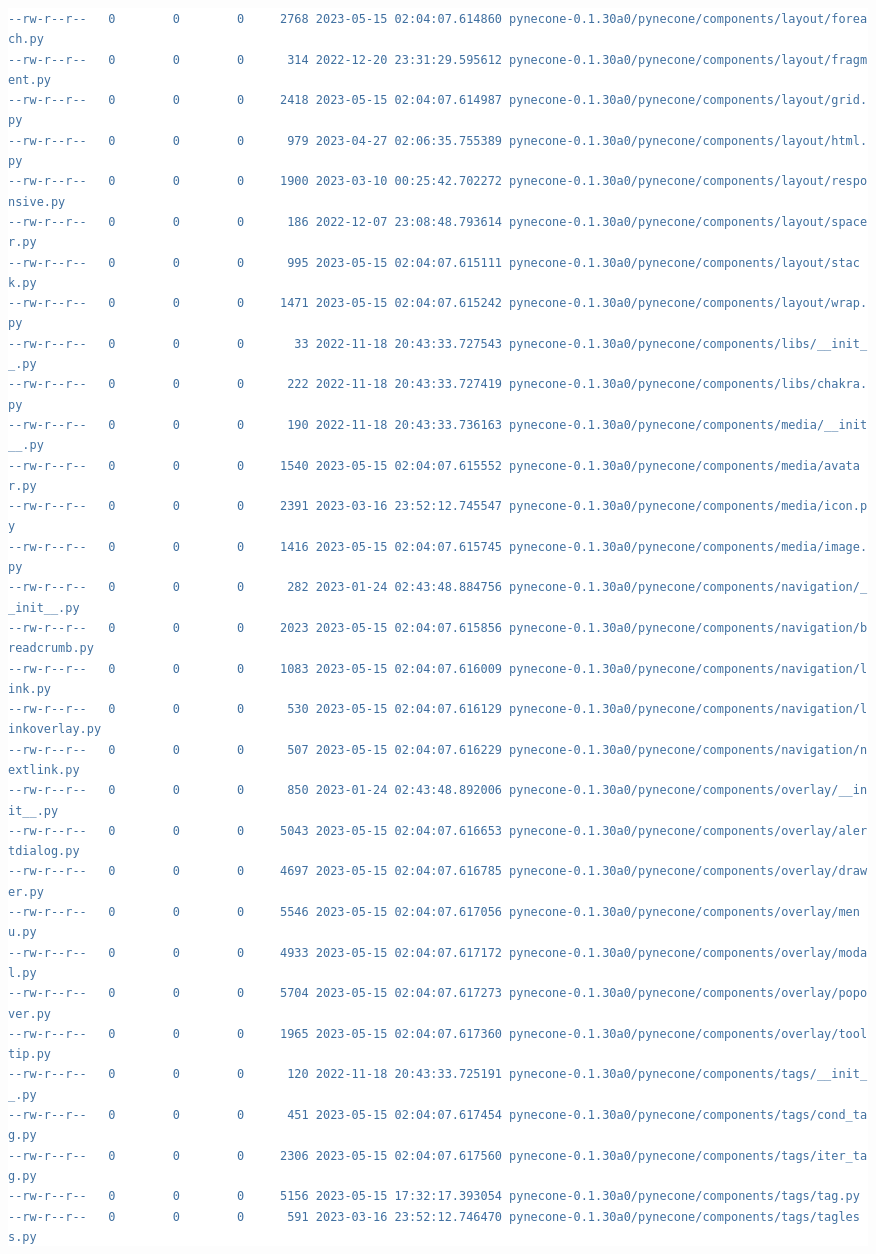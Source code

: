 ```diff
--rw-r--r--   0        0        0     2768 2023-05-15 02:04:07.614860 pynecone-0.1.30a0/pynecone/components/layout/foreach.py
--rw-r--r--   0        0        0      314 2022-12-20 23:31:29.595612 pynecone-0.1.30a0/pynecone/components/layout/fragment.py
--rw-r--r--   0        0        0     2418 2023-05-15 02:04:07.614987 pynecone-0.1.30a0/pynecone/components/layout/grid.py
--rw-r--r--   0        0        0      979 2023-04-27 02:06:35.755389 pynecone-0.1.30a0/pynecone/components/layout/html.py
--rw-r--r--   0        0        0     1900 2023-03-10 00:25:42.702272 pynecone-0.1.30a0/pynecone/components/layout/responsive.py
--rw-r--r--   0        0        0      186 2022-12-07 23:08:48.793614 pynecone-0.1.30a0/pynecone/components/layout/spacer.py
--rw-r--r--   0        0        0      995 2023-05-15 02:04:07.615111 pynecone-0.1.30a0/pynecone/components/layout/stack.py
--rw-r--r--   0        0        0     1471 2023-05-15 02:04:07.615242 pynecone-0.1.30a0/pynecone/components/layout/wrap.py
--rw-r--r--   0        0        0       33 2022-11-18 20:43:33.727543 pynecone-0.1.30a0/pynecone/components/libs/__init__.py
--rw-r--r--   0        0        0      222 2022-11-18 20:43:33.727419 pynecone-0.1.30a0/pynecone/components/libs/chakra.py
--rw-r--r--   0        0        0      190 2022-11-18 20:43:33.736163 pynecone-0.1.30a0/pynecone/components/media/__init__.py
--rw-r--r--   0        0        0     1540 2023-05-15 02:04:07.615552 pynecone-0.1.30a0/pynecone/components/media/avatar.py
--rw-r--r--   0        0        0     2391 2023-03-16 23:52:12.745547 pynecone-0.1.30a0/pynecone/components/media/icon.py
--rw-r--r--   0        0        0     1416 2023-05-15 02:04:07.615745 pynecone-0.1.30a0/pynecone/components/media/image.py
--rw-r--r--   0        0        0      282 2023-01-24 02:43:48.884756 pynecone-0.1.30a0/pynecone/components/navigation/__init__.py
--rw-r--r--   0        0        0     2023 2023-05-15 02:04:07.615856 pynecone-0.1.30a0/pynecone/components/navigation/breadcrumb.py
--rw-r--r--   0        0        0     1083 2023-05-15 02:04:07.616009 pynecone-0.1.30a0/pynecone/components/navigation/link.py
--rw-r--r--   0        0        0      530 2023-05-15 02:04:07.616129 pynecone-0.1.30a0/pynecone/components/navigation/linkoverlay.py
--rw-r--r--   0        0        0      507 2023-05-15 02:04:07.616229 pynecone-0.1.30a0/pynecone/components/navigation/nextlink.py
--rw-r--r--   0        0        0      850 2023-01-24 02:43:48.892006 pynecone-0.1.30a0/pynecone/components/overlay/__init__.py
--rw-r--r--   0        0        0     5043 2023-05-15 02:04:07.616653 pynecone-0.1.30a0/pynecone/components/overlay/alertdialog.py
--rw-r--r--   0        0        0     4697 2023-05-15 02:04:07.616785 pynecone-0.1.30a0/pynecone/components/overlay/drawer.py
--rw-r--r--   0        0        0     5546 2023-05-15 02:04:07.617056 pynecone-0.1.30a0/pynecone/components/overlay/menu.py
--rw-r--r--   0        0        0     4933 2023-05-15 02:04:07.617172 pynecone-0.1.30a0/pynecone/components/overlay/modal.py
--rw-r--r--   0        0        0     5704 2023-05-15 02:04:07.617273 pynecone-0.1.30a0/pynecone/components/overlay/popover.py
--rw-r--r--   0        0        0     1965 2023-05-15 02:04:07.617360 pynecone-0.1.30a0/pynecone/components/overlay/tooltip.py
--rw-r--r--   0        0        0      120 2022-11-18 20:43:33.725191 pynecone-0.1.30a0/pynecone/components/tags/__init__.py
--rw-r--r--   0        0        0      451 2023-05-15 02:04:07.617454 pynecone-0.1.30a0/pynecone/components/tags/cond_tag.py
--rw-r--r--   0        0        0     2306 2023-05-15 02:04:07.617560 pynecone-0.1.30a0/pynecone/components/tags/iter_tag.py
--rw-r--r--   0        0        0     5156 2023-05-15 17:32:17.393054 pynecone-0.1.30a0/pynecone/components/tags/tag.py
--rw-r--r--   0        0        0      591 2023-03-16 23:52:12.746470 pynecone-0.1.30a0/pynecone/components/tags/tagless.py
```